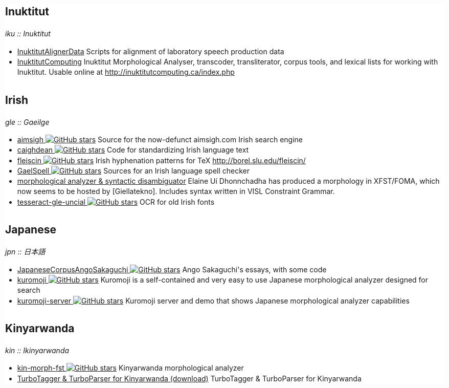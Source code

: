 ## Inuktitut

_iku :: Inuktitut_

* [InuktitutAlignerData](https://github.com/cmesher/InuktitutAlignerData) Scripts for alignment of laboratory speech production data
* [InuktitutComputing](https://github.com/LowResourceLanguages/InuktitutComputing) Inuktitut Morphological Analyser, transcoder, transliterator, corpus tools, and lexical lists for working with Inuktitut. Usable online at http://inuktitutcomputing.ca/index.php

## Irish

_gle :: Gaeilge_

* [aimsigh ![GitHub stars](https://img.shields.io/github/stars/kscanne/aimsigh.svg)](https://github.com/kscanne/aimsigh)  Source for the now-defunct aimsigh.com Irish search engine
* [caighdean ![GitHub stars](https://img.shields.io/github/stars/kscanne/caighdean.svg)](https://github.com/kscanne/caighdean)  Code for standardizing Irish language text
* [fleiscin ![GitHub stars](https://img.shields.io/github/stars/hyphenation/fleiscin.svg)](https://github.com/hyphenation/fleiscin)  Irish hyphenation patterns for TeX http://borel.slu.edu/fleiscin/
* [GaelSpell ![GitHub stars](https://img.shields.io/github/stars/kscanne/gaelspell.svg)](https://github.com/kscanne/gaelspell)  Sources for an Irish language spell checker
* [morphological analyzer & syntactic disambiguator](http://giellatekno.uit.no/doc/lang/gle/IrishDocumentation.html) Elaine Uí Dhonnchadha has produced a morphology in XFST/FOMA, which now seems to be hosted by [Giellatekno]. Includes syntax written in VISL Constraint Grammar.
* [tesseract-gle-uncial ![GitHub stars](https://img.shields.io/github/stars/kscanne/tesseract-gle-uncial.svg)](https://github.com/kscanne/tesseract-gle-uncial)  OCR for old Irish fonts

## Japanese

_jpn :: 日本語_

* [JapaneseCorpusAngoSakaguchi ![GitHub stars](https://img.shields.io/github/stars/iLanguage/JapaneseCorpusAngoSakaguchi.svg)](https://github.com/iLanguage/JapaneseCorpusAngoSakaguchi) Ango Sakaguchi's essays, with some code
* [kuromoji ![GitHub stars](https://img.shields.io/github/stars/atilika/kuromoji.svg)](https://github.com/atilika/kuromoji)  Kuromoji is a self-contained and very easy to use Japanese morphological analyzer designed for search
* [kuromoji-server ![GitHub stars](https://img.shields.io/github/stars/atilika/kuromoji-server.svg)](https://github.com/atilika/kuromoji-server)  Kuromoji server and demo that shows Japanese morphological analyzer capabilities

## Kinyarwanda

_kin :: Ikinyarwanda_

* [kin-morph-fst ![GitHub stars](https://img.shields.io/github/stars/ldmt-muri/kin-morph-fst.svg)](https://github.com/ldmt-muri/kin-morph-fst)  Kinyarwanda morphological analyzer
* [TurboTagger & TurboParser for Kinyarwanda (download)](https://web.archive.org/web/*/http://www.ark.cs.cmu.edu/TurboParser/nasmith_models/kin-turbo-v1.0.tgz) TurboTagger & TurboParser for Kinyarwanda
